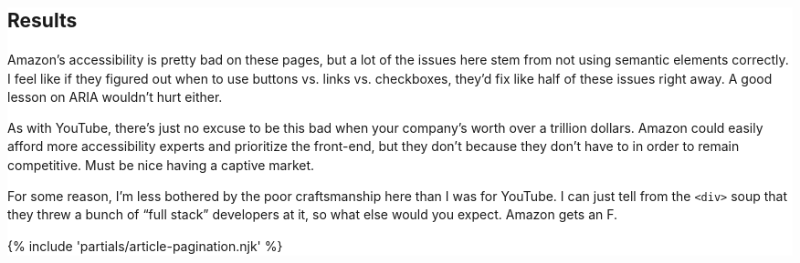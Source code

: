 ## Results

Amazon’s accessibility is pretty bad on these pages, but a lot of the issues here stem from not using semantic elements correctly. I feel like if they figured out when to use buttons vs. links vs. checkboxes, they’d fix like half of these issues right away. A good lesson on ARIA wouldn’t hurt either.

As with YouTube, there’s just no excuse to be this bad when your company’s worth over a trillion dollars. Amazon could easily afford more accessibility experts and prioritize the front-end, but they don’t because they don’t have to in order to remain competitive. Must be nice having a captive market.

For some reason, I’m less bothered by the poor craftsmanship here than I was for YouTube. I can just tell from the `<div>` soup that they threw a bunch of “full stack” developers at it, so what else would you expect. Amazon gets an F.

{% include 'partials/article-pagination.njk' %}
